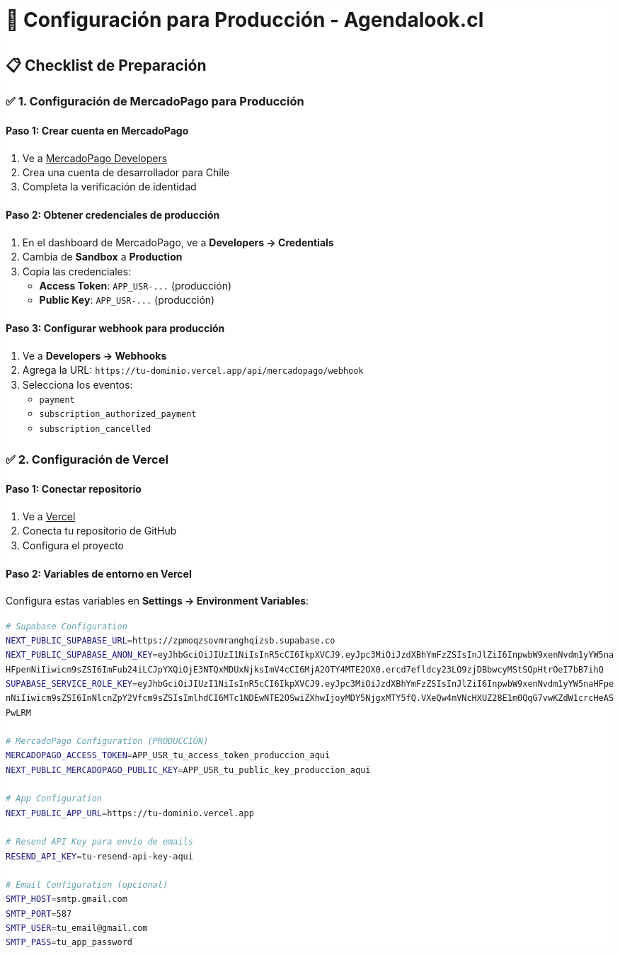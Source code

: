 # 🚀 Configuración para Producción - Agendalook.cl

## 📋 Checklist de Preparación

### ✅ **1. Configuración de MercadoPago para Producción**

#### **Paso 1: Crear cuenta en MercadoPago**
1. Ve a [MercadoPago Developers](https://mercadopago.cl/developers)
2. Crea una cuenta de desarrollador para Chile
3. Completa la verificación de identidad

#### **Paso 2: Obtener credenciales de producción**
1. En el dashboard de MercadoPago, ve a **Developers → Credentials**
2. Cambia de **Sandbox** a **Production**
3. Copia las credenciales:
   - **Access Token**: `APP_USR-...` (producción)
   - **Public Key**: `APP_USR-...` (producción)

#### **Paso 3: Configurar webhook para producción**
1. Ve a **Developers → Webhooks**
2. Agrega la URL: `https://tu-dominio.vercel.app/api/mercadopago/webhook`
3. Selecciona los eventos:
   - `payment`
   - `subscription_authorized_payment`
   - `subscription_cancelled`

### ✅ **2. Configuración de Vercel**

#### **Paso 1: Conectar repositorio**
1. Ve a [Vercel](https://vercel.com)
2. Conecta tu repositorio de GitHub
3. Configura el proyecto

#### **Paso 2: Variables de entorno en Vercel**
Configura estas variables en **Settings → Environment Variables**:

```bash
# Supabase Configuration
NEXT_PUBLIC_SUPABASE_URL=https://zpmoqzsovmranghqizsb.supabase.co
NEXT_PUBLIC_SUPABASE_ANON_KEY=eyJhbGciOiJIUzI1NiIsInR5cCI6IkpXVCJ9.eyJpc3MiOiJzdXBhYmFzZSIsInJlZiI6InpwbW9xenNvdm1yYW5naHFpenNiIiwicm9sZSI6ImFub24iLCJpYXQiOjE3NTQxMDUxNjksImV4cCI6MjA2OTY4MTE2OX0.ercd7efldcy23LO9zjDBbwcyMStSQpHtrOeI7bB7ihQ
SUPABASE_SERVICE_ROLE_KEY=eyJhbGciOiJIUzI1NiIsInR5cCI6IkpXVCJ9.eyJpc3MiOiJzdXBhYmFzZSIsInJlZiI6InpwbW9xenNvdm1yYW5naHFpenNiIiwicm9sZSI6InNlcnZpY2Vfcm9sZSIsImlhdCI6MTc1NDEwNTE2OSwiZXhwIjoyMDY5NjgxMTY5fQ.VXeQw4mVNcHXUZ28E1m0QqG7vwKZdW1crcHeASPwLRM

# MercadoPago Configuration (PRODUCCIÓN)
MERCADOPAGO_ACCESS_TOKEN=APP_USR_tu_access_token_produccion_aqui
NEXT_PUBLIC_MERCADOPAGO_PUBLIC_KEY=APP_USR_tu_public_key_produccion_aqui

# App Configuration
NEXT_PUBLIC_APP_URL=https://tu-dominio.vercel.app

# Resend API Key para envío de emails
RESEND_API_KEY=tu-resend-api-key-aqui

# Email Configuration (opcional)
SMTP_HOST=smtp.gmail.com
SMTP_PORT=587
SMTP_USER=tu_email@gmail.com
SMTP_PASS=tu_app_password
```